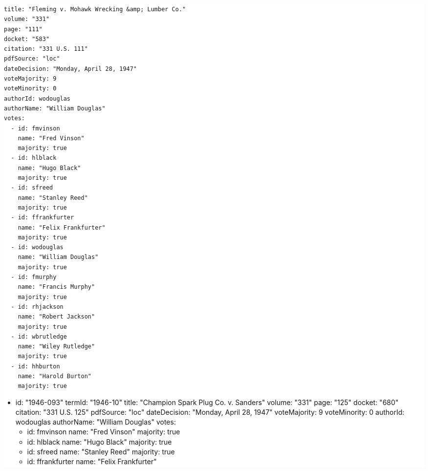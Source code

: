     title: "Fleming v. Mohawk Wrecking &amp; Lumber Co."
    volume: "331"
    page: "111"
    docket: "583"
    citation: "331 U.S. 111"
    pdfSource: "loc"
    dateDecision: "Monday, April 28, 1947"
    voteMajority: 9
    voteMinority: 0
    authorId: wodouglas
    authorName: "William Douglas"
    votes:
      - id: fmvinson
        name: "Fred Vinson"
        majority: true
      - id: hlblack
        name: "Hugo Black"
        majority: true
      - id: sfreed
        name: "Stanley Reed"
        majority: true
      - id: ffrankfurter
        name: "Felix Frankfurter"
        majority: true
      - id: wodouglas
        name: "William Douglas"
        majority: true
      - id: fmurphy
        name: "Francis Murphy"
        majority: true
      - id: rhjackson
        name: "Robert Jackson"
        majority: true
      - id: wbrutledge
        name: "Wiley Rutledge"
        majority: true
      - id: hhburton
        name: "Harold Burton"
        majority: true
  - id: "1946-093"
    termId: "1946-10"
    title: "Champion Spark Plug Co. v. Sanders"
    volume: "331"
    page: "125"
    docket: "680"
    citation: "331 U.S. 125"
    pdfSource: "loc"
    dateDecision: "Monday, April 28, 1947"
    voteMajority: 9
    voteMinority: 0
    authorId: wodouglas
    authorName: "William Douglas"
    votes:
      - id: fmvinson
        name: "Fred Vinson"
        majority: true
      - id: hlblack
        name: "Hugo Black"
        majority: true
      - id: sfreed
        name: "Stanley Reed"
        majority: true
      - id: ffrankfurter
        name: "Felix Frankfurter"